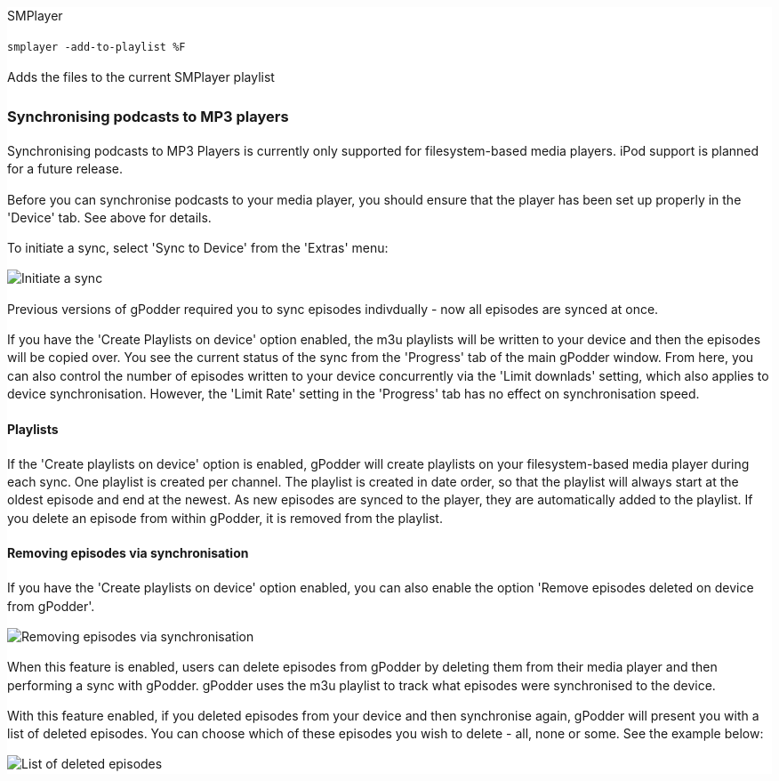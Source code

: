 </tr>
<tr class="odd">
<td><p>SMPlayer</p></td>
<td><p><code>smplayer -add-to-playlist %F</code></p></td>
<td><p>Adds the files to the current SMPlayer playlist</p></td>
</tr>
</tbody>
</table>

### Synchronising podcasts to MP3 players

Synchronising podcasts to MP3 Players is currently only supported for filesystem-based media players. iPod support is planned for a future release.

Before you can synchronise podcasts to your media player, you should ensure that the player has been set up properly in the 'Device' tab. See above for details.

To initiate a sync, select 'Sync to Device' from the 'Extras' menu:

![Initiate a sync](http://wiki.gpodder.org/w/images/9/96/Extras-Sync.png)

Previous versions of gPodder required you to sync episodes indivdually - now all episodes are synced at once.

If you have the 'Create Playlists on device' option enabled, the m3u playlists will be written to your device and then the episodes will be copied over. You see the current status of the sync from the 'Progress' tab of the main gPodder window. From here, you can also control the number of episodes written to your device concurrently via the 'Limit downlads' setting, which also applies to device synchronisation. However, the 'Limit Rate' setting in the 'Progress' tab has no effect on synchronisation speed.

#### Playlists

If the 'Create playlists on device' option is enabled, gPodder will create playlists on your filesystem-based media player during each sync. One playlist is created per channel. The playlist is created in date order, so that the playlist will always start at the oldest episode and end at the newest. As new episodes are synced to the player, they are automatically added to the playlist. If you delete an episode from within gPodder, it is removed from the playlist.

#### Removing episodes via synchronisation

If you have the 'Create playlists on device' option enabled, you can also enable the option 'Remove episodes deleted on device from gPodder'.

![Removing episodes via synchronisation](http://wiki.gpodder.org/w/images/2/20/Gpodder-devices.png)

When this feature is enabled, users can delete episodes from gPodder by deleting them from their media player and then performing a sync with gPodder. gPodder uses the m3u playlist to track what episodes were synchronised to the device.

With this feature enabled, if you deleted episodes from your device and then synchronise again, gPodder will present you with a list of deleted episodes. You can choose which of these episodes you wish to delete - all, none or some. See the example below:

![List of deleted episodes](http://wiki.gpodder.org/w/images/1/1e/Gpodder-remove-episodes.png)
